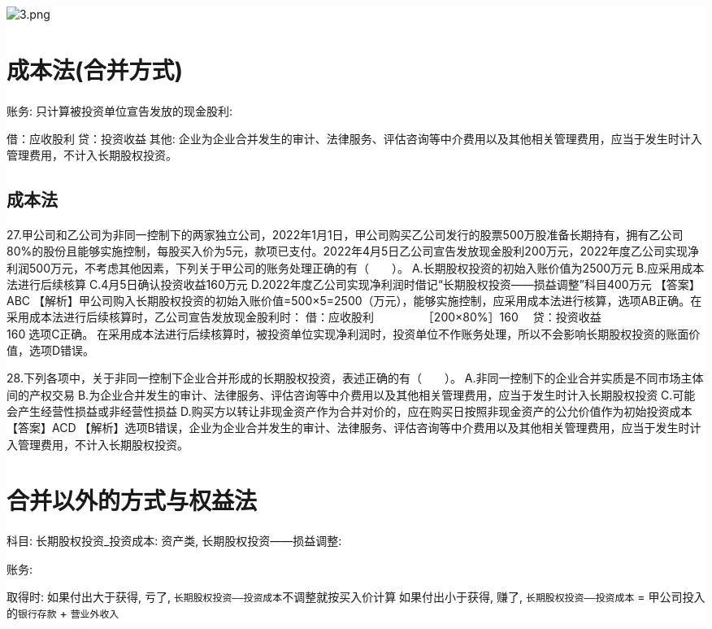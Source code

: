 

![3.png](3.png)




# 成本法(合并方式)
账务:
只计算被投资单位宣告发放的现金股利:

借：应收股利
贷：投资收益
其他:
企业为企业合并发生的审计、法律服务、评估咨询等中介费用以及其他相关管理费用，应当于发生时计入管理费用，不计入长期股权投资。

## 成本法
27.甲公司和乙公司为非同一控制下的两家独立公司，2022年1月1日，甲公司购买乙公司发行的股票500万股准备长期持有，拥有乙公司80%的股份且能够实施控制，每股买入价为5元，款项已支付。2022年4月5日乙公司宣告发放现金股利200万元，2022年度乙公司实现净利润500万元，不考虑其他因素，下列关于甲公司的账务处理正确的有（　　）。
A.长期股权投资的初始入账价值为2500万元
B.应采用成本法进行后续核算
C.4月5日确认投资收益160万元
D.2022年度乙公司实现净利润时借记“长期股权投资——损益调整”科目400万元
【答案】ABC
【解析】甲公司购入长期股权投资的初始入账价值=500×5=2500（万元），能够实施控制，应采用成本法进行核算，选项AB正确。在采用成本法进行后续核算时，乙公司宣告发放现金股利时：
借：应收股利　　　　 ［200×80%］160
　贷：投资收益　　　 　　　　　　　160
选项C正确。
在采用成本法进行后续核算时，被投资单位实现净利润时，投资单位不作账务处理，所以不会影响长期股权投资的账面价值，选项D错误。


28.下列各项中，关于非同一控制下企业合并形成的长期股权投资，表述正确的有（　　）。
A.非同一控制下的企业合并实质是不同市场主体间的产权交易
B.为企业合并发生的审计、法律服务、评估咨询等中介费用以及其他相关管理费用，应当于发生时计入长期股权投资
C.可能会产生经营性损益或非经营性损益
D.购买方以转让非现金资产作为合并对价的，应在购买日按照非现金资产的公允价值作为初始投资成本
【答案】ACD
【解析】选项B错误，企业为企业合并发生的审计、法律服务、评估咨询等中介费用以及其他相关管理费用，应当于发生时计入管理费用，不计入长期股权投资。




# 合并以外的方式与权益法
科目:
长期股权投资_投资成本: 资产类,
长期股权投资——损益调整:


账务:

取得时:
如果付出大于获得, 亏了, `长期股权投资——投资成本`不调整就按买入价计算
如果付出小于获得, 赚了, `长期股权投资——投资成本` = 甲公司投入的`银行存款` + `营业外收入`
